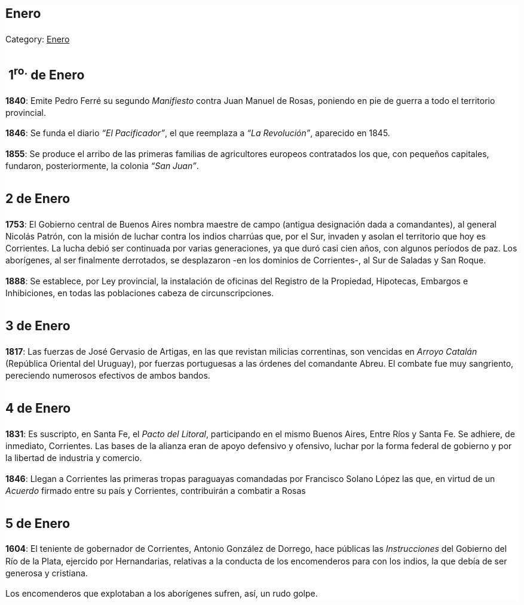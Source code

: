 ## Enero

Category: [Enero](http://descubrircorrientes.com.ar/2012/index.php/812-efemerides-correntinas/meses-del-ano/enero)

##  **1<sup>ro.</sup> de Enero**

**1840**: Emite Pedro Ferré su segundo _Manifiesto_ contra Juan Manuel de Rosas, poniendo en pie de guerra a todo el territorio provincial.

**1846**: Se funda el diario _“El Pacificador”_, el que reemplaza a _“La Revolución”_, aparecido en 1845.

**1855**: Se produce el arribo de las primeras familias de agricultores europeos contratados los que, con pequeños capitales, fundaron, posteriormente, la colonia _“San Juan”_.

## **2 de Enero**

**1753**: El Gobierno central de Buenos Aires nombra maestre de campo (antigua designación dada a comandantes), al general Nicolás Patrón, con la misión de luchar contra los indios charrúas que, por el Sur, invaden y asolan el territorio que hoy es Corrientes. La lucha debió ser continuada por varias generaciones, ya que duró casi cien años, con algunos períodos de paz. Los aborígenes, al ser finalmente derrotados, se desplazaron -en los dominios de Corrientes-, al Sur de Saladas y San Roque.

**1888**: Se establece, por Ley provincial, la instalación de oficinas del Registro de la Propiedad, Hipotecas, Embargos e Inhibiciones, en todas las poblaciones cabeza de circunscripciones.

## **3 de Enero**

**1817**: Las fuerzas de José Gervasio de Artigas, en las que revistan milicias correntinas, son vencidas en _Arroyo Catalán_ (República Oriental del Uruguay), por fuerzas portuguesas a las órdenes del comandante Abreu. El combate fue muy sangriento, pereciendo numerosos efectivos de ambos bandos.

## **4 de Enero**

**1831**: Es suscripto, en Santa Fe, el _Pacto del Litoral_, participando en el mismo Buenos Aires, Entre Ríos y Santa Fe. Se adhiere, de inmediato, Corrientes. Las bases de la alianza eran de apoyo defensivo y ofensivo, luchar por la forma federal de gobierno y por la libertad de industria y comercio.

**1846**: Llegan a Corrientes las primeras tropas paraguayas comandadas por Francisco Solano López las que, en virtud de un _Acuerdo_ firmado entre su país y Corrientes, contribuirán a combatir a Rosas

## **5 de Enero**

**1604**: El teniente de gobernador de Corrientes, Antonio González de Dorrego, hace públicas las _Instrucciones_ del Gobierno del Río de la Plata, ejercido por Hernandarias, relativas a la conducta de los encomenderos para con los indios, la que debía de ser generosa y cristiana.

Los encomenderos que explotaban a los aborígenes sufren, así, un rudo golpe.
